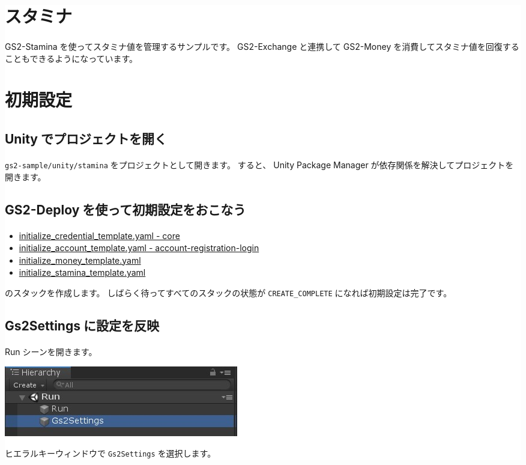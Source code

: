 ﻿# スタミナ

GS2-Stamina を使ってスタミナ値を管理するサンプルです。
GS2-Exchange と連携して GS2-Money を消費してスタミナ値を回復することもできるようになっています。

# 初期設定

## Unity でプロジェクトを開く

`gs2-sample/unity/stamina` をプロジェクトとして開きます。
すると、 Unity Package Manager が依存関係を解決してプロジェクトを開きます。

## GS2-Deploy を使って初期設定をおこなう

- [initialize_credential_template.yaml - core](../core/initialize_credential_template.yaml)
- [initialize_account_template.yaml - account-registration-login](../account-registration-login/initialize_account_template.yaml)
- [initialize_money_template.yaml](../money/initialize_money_template.yaml)
- [initialize_stamina_template.yaml](initialize_stamina_template.yaml)

のスタックを作成します。
しばらく待ってすべてのスタックの状態が `CREATE_COMPLETE` になれば初期設定は完了です。

## Gs2Settings に設定を反映

Run シーンを開きます。

![ヒエラルキーウィンドウ](Docs/image-0001.jpg)

ヒエラルキーウィンドウで `Gs2Settings` を選択します。
